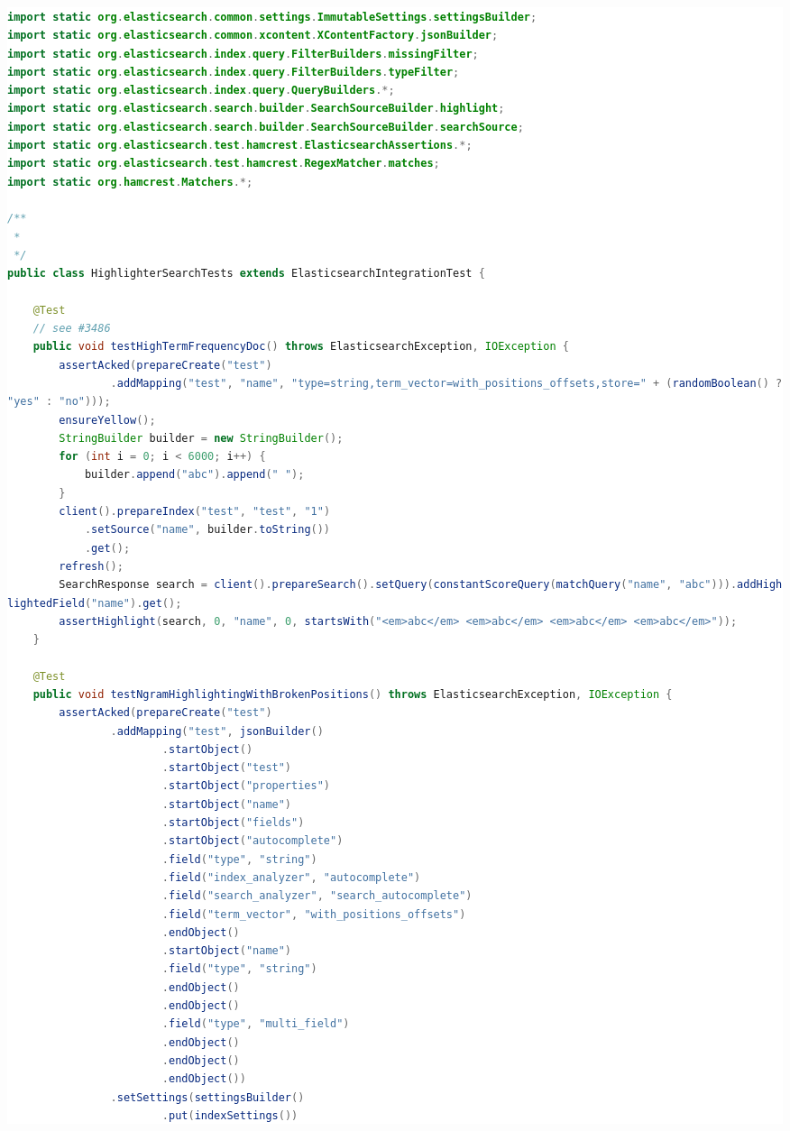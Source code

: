 ```java
import static org.elasticsearch.common.settings.ImmutableSettings.settingsBuilder;
import static org.elasticsearch.common.xcontent.XContentFactory.jsonBuilder;
import static org.elasticsearch.index.query.FilterBuilders.missingFilter;
import static org.elasticsearch.index.query.FilterBuilders.typeFilter;
import static org.elasticsearch.index.query.QueryBuilders.*;
import static org.elasticsearch.search.builder.SearchSourceBuilder.highlight;
import static org.elasticsearch.search.builder.SearchSourceBuilder.searchSource;
import static org.elasticsearch.test.hamcrest.ElasticsearchAssertions.*;
import static org.elasticsearch.test.hamcrest.RegexMatcher.matches;
import static org.hamcrest.Matchers.*;

/**
 *
 */
public class HighlighterSearchTests extends ElasticsearchIntegrationTest {
    
    @Test
    // see #3486
    public void testHighTermFrequencyDoc() throws ElasticsearchException, IOException {
        assertAcked(prepareCreate("test")
                .addMapping("test", "name", "type=string,term_vector=with_positions_offsets,store=" + (randomBoolean() ? "yes" : "no")));
        ensureYellow();
        StringBuilder builder = new StringBuilder();
        for (int i = 0; i < 6000; i++) {
            builder.append("abc").append(" ");
        }
        client().prepareIndex("test", "test", "1")
            .setSource("name", builder.toString())
            .get();
        refresh();
        SearchResponse search = client().prepareSearch().setQuery(constantScoreQuery(matchQuery("name", "abc"))).addHighlightedField("name").get();
        assertHighlight(search, 0, "name", 0, startsWith("<em>abc</em> <em>abc</em> <em>abc</em> <em>abc</em>"));
    }

    @Test
    public void testNgramHighlightingWithBrokenPositions() throws ElasticsearchException, IOException {
        assertAcked(prepareCreate("test")
                .addMapping("test", jsonBuilder()
                        .startObject()
                        .startObject("test")
                        .startObject("properties")
                        .startObject("name")
                        .startObject("fields")
                        .startObject("autocomplete")
                        .field("type", "string")
                        .field("index_analyzer", "autocomplete")
                        .field("search_analyzer", "search_autocomplete")
                        .field("term_vector", "with_positions_offsets")
                        .endObject()
                        .startObject("name")
                        .field("type", "string")
                        .endObject()
                        .endObject()
                        .field("type", "multi_field")
                        .endObject()
                        .endObject()
                        .endObject())
                .setSettings(settingsBuilder()
                        .put(indexSettings())
```